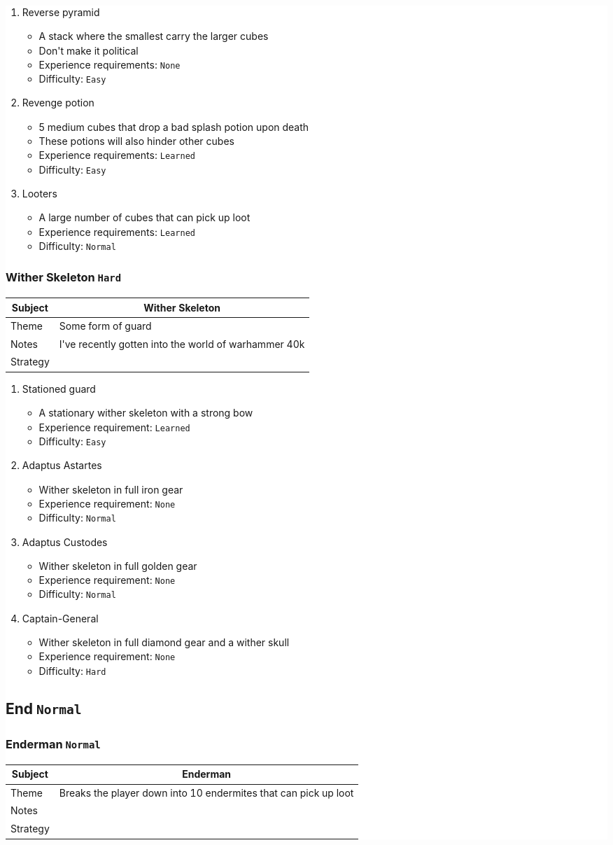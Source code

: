 1. Reverse pyramid
    - A stack where the smallest carry the larger cubes
    - Don't make it political
    - Experience requirements: `None`
    - Difficulty: `Easy`

2. Revenge potion
    - 5 medium cubes that drop a bad splash potion upon death
    - These potions will also hinder other cubes
    - Experience requirements: `Learned`
    - Difficulty: `Easy`

3. Looters
    - A large number of cubes that can pick up loot
    - Experience requirements: `Learned`
    - Difficulty: `Normal`

### Wither Skeleton `Hard`
| Subject  | Wither Skeleton |
| -------- | --- |
| Theme    | Some form of guard |
| Notes    | I've recently gotten into the world of warhammer 40k |
| Strategy |  |

1. Stationed guard
    - A stationary wither skeleton with a strong bow
    - Experience requirement: `Learned`
    - Difficulty: `Easy`

2. Adaptus Astartes
    - Wither skeleton in full iron gear
    - Experience requirement: `None`
    - Difficulty: `Normal`

3. Adaptus Custodes
    - Wither skeleton in full golden gear
    - Experience requirement: `None`
    - Difficulty: `Normal`

4. Captain-General
    - Wither skeleton in full diamond gear and a wither skull
    - Experience requirement: `None`
    - Difficulty: `Hard`

## End `Normal`
### Enderman `Normal`
| Subject  | Enderman |
| -------- | --- |
| Theme    | Breaks the player down into 10 endermites that can pick up loot |
| Notes    |  |
| Strategy |  |
